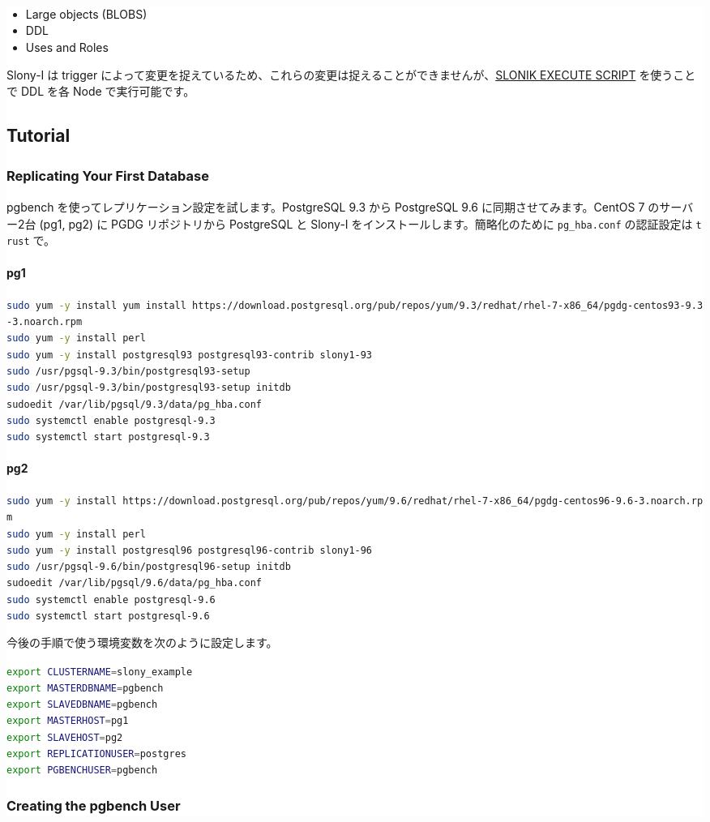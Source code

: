 * Large objects (BLOBS)
* DDL
* Uses and Roles

Slony-I は trigger によって変更を捉えているため、これらの変更は捉えることができませんが、[SLONIK EXECUTE SCRIPT](http://www.slony.info/documentation/2.2/stmtddlscript.html) を使うことで DDL を各 Node で実行可能です。

Tutorial
--------

### Replicating Your First Database

pgbench を使ってレプリケーション設定を試します。PostgreSQL 9.3 から PostgreSQL 9.6 に同期させてみます。CentOS 7 のサーバー2台 (pg1, pg2) に PGDG リポジトリから PostgreSQL と Slony-I をインストールします。簡略化のために `pg_hba.conf` の認証設定は `trust` で。

#### pg1

```bash
sudo yum -y install yum install https://download.postgresql.org/pub/repos/yum/9.3/redhat/rhel-7-x86_64/pgdg-centos93-9.3-3.noarch.rpm
sudo yum -y install perl
sudo yum -y install postgresql93 postgresql93-contrib slony1-93
sudo /usr/pgsql-9.3/bin/postgresql93-setup
sudo /usr/pgsql-9.3/bin/postgresql93-setup initdb
sudoedit /var/lib/pgsql/9.3/data/pg_hba.conf
sudo systemctl enable postgresql-9.3
sudo systemctl start postgresql-9.3
```

#### pg2

```bash
sudo yum -y install https://download.postgresql.org/pub/repos/yum/9.6/redhat/rhel-7-x86_64/pgdg-centos96-9.6-3.noarch.rpm
sudo yum -y install perl
sudo yum -y install postgresql96 postgresql96-contrib slony1-96
sudo /usr/pgsql-9.6/bin/postgresql96-setup initdb
sudoedit /var/lib/pgsql/9.6/data/pg_hba.conf
sudo systemctl enable postgresql-9.6
sudo systemctl start postgresql-9.6
```

今後の手順で使う環境変数を次のように設定します。

```bash
export CLUSTERNAME=slony_example
export MASTERDBNAME=pgbench
export SLAVEDBNAME=pgbench
export MASTERHOST=pg1
export SLAVEHOST=pg2
export REPLICATIONUSER=postgres
export PGBENCHUSER=pgbench
```

### Creating the pgbench User
